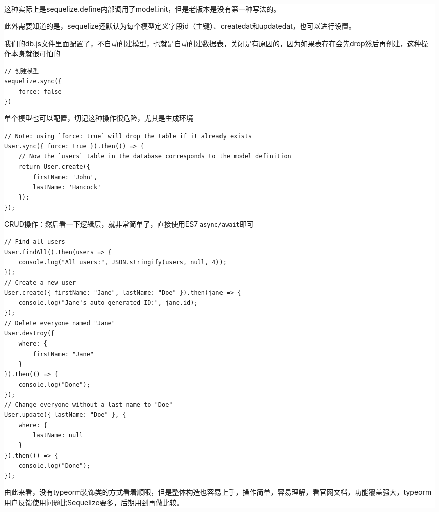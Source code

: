 这种实际上是sequelize.define内部调用了model.init，但是老版本是没有第一种写法的。

此外需要知道的是，sequelize还默认为每个模型定义字段id（主键）、createdat和updatedat，也可以进行设置。

我们的db.js文件里面配置了，不自动创建模型，也就是自动创建数据表，关闭是有原因的，因为如果表存在会先drop然后再创建，这种操作本身就很可怕的

```
// 创建模型
sequelize.sync({
    force: false
})
```

单个模型也可以配置，切记这种操作很危险，尤其是生成环境

```
// Note: using `force: true` will drop the table if it already exists
User.sync({ force: true }).then(() => {
    // Now the `users` table in the database corresponds to the model definition
    return User.create({
        firstName: 'John',
        lastName: 'Hancock'
    });
});
```

CRUD操作：然后看一下逻辑层，就非常简单了，直接使用ES7 `async/await`即可

```
// Find all users
User.findAll().then(users => {
    console.log("All users:", JSON.stringify(users, null, 4));
});
// Create a new user
User.create({ firstName: "Jane", lastName: "Doe" }).then(jane => {
	console.log("Jane's auto-generated ID:", jane.id);
});
// Delete everyone named "Jane"
User.destroy({
    where: {
    	firstName: "Jane"
	}
}).then(() => {
	console.log("Done");
});
// Change everyone without a last name to "Doe"
User.update({ lastName: "Doe" }, {
    where: {
    	lastName: null
    }
}).then(() => {
	console.log("Done");
});
```

由此来看，没有typeorm装饰类的方式看着顺眼，但是整体构造也容易上手，操作简单，容易理解，看官网文档，功能覆盖强大，typeorm用户反馈使用问题比Sequelize要多，后期用到再做比较。
